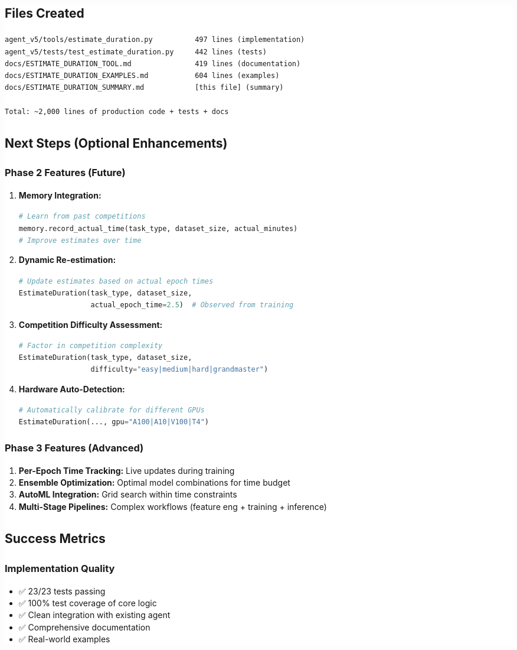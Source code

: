 ## Files Created

```
agent_v5/tools/estimate_duration.py          497 lines (implementation)
agent_v5/tests/test_estimate_duration.py     442 lines (tests)
docs/ESTIMATE_DURATION_TOOL.md               419 lines (documentation)
docs/ESTIMATE_DURATION_EXAMPLES.md           604 lines (examples)
docs/ESTIMATE_DURATION_SUMMARY.md            [this file] (summary)

Total: ~2,000 lines of production code + tests + docs
```

## Next Steps (Optional Enhancements)

### Phase 2 Features (Future)

1. **Memory Integration:**
   ```python
   # Learn from past competitions
   memory.record_actual_time(task_type, dataset_size, actual_minutes)
   # Improve estimates over time
   ```

2. **Dynamic Re-estimation:**
   ```python
   # Update estimates based on actual epoch times
   EstimateDuration(task_type, dataset_size,
                    actual_epoch_time=2.5)  # Observed from training
   ```

3. **Competition Difficulty Assessment:**
   ```python
   # Factor in competition complexity
   EstimateDuration(task_type, dataset_size,
                    difficulty="easy|medium|hard|grandmaster")
   ```

4. **Hardware Auto-Detection:**
   ```python
   # Automatically calibrate for different GPUs
   EstimateDuration(..., gpu="A100|A10|V100|T4")
   ```

### Phase 3 Features (Advanced)

1. **Per-Epoch Time Tracking:** Live updates during training
2. **Ensemble Optimization:** Optimal model combinations for time budget
3. **AutoML Integration:** Grid search within time constraints
4. **Multi-Stage Pipelines:** Complex workflows (feature eng + training + inference)

## Success Metrics

### Implementation Quality
- ✅ 23/23 tests passing
- ✅ 100% test coverage of core logic
- ✅ Clean integration with existing agent
- ✅ Comprehensive documentation
- ✅ Real-world examples
